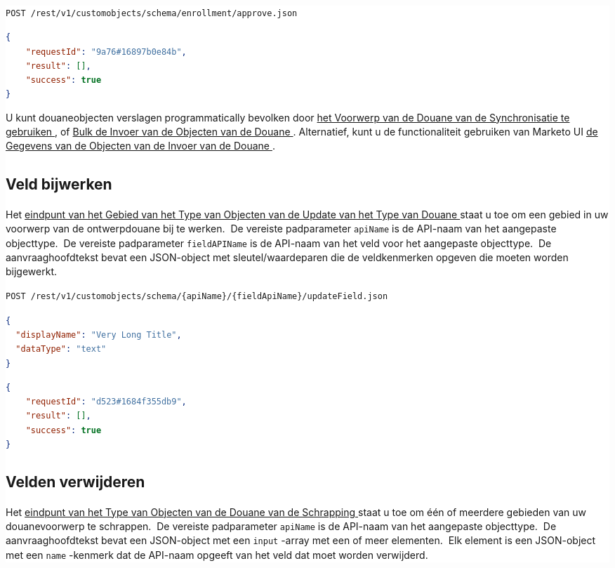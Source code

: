 ```
POST /rest/v1/customobjects/schema/enrollment/approve.json
```

```json
{
    "requestId": "9a76#16897b0e84b",
    "result": [],
    "success": true
}
```

U kunt douaneobjecten verslagen programmatically bevolken door [ het Voorwerp van de Douane van de Synchronisatie te gebruiken ](#create_and_update), of [ Bulk de Invoer van de Objecten van de Douane ](https://experienceleague.adobe.com/docs/marketo-developer/marketo/rest/bulk-import/bulk-custom-object-import.html?lang=nl-NL). Alternatief, kunt u de functionaliteit gebruiken van Marketo UI [ de Gegevens van de Objecten van de Invoer van de Douane ](https://experienceleague.adobe.com/nl/docs/marketo/using/product-docs/administration/marketo-custom-objects/import-custom-object-data).

## Veld bijwerken

Het [ eindpunt van het Gebied van het Type van Objecten van de Update van het Type van Douane ](https://developer.adobe.com/marketo-apis/api/mapi/#tag/Custom-Objects/operation/updateCustomObjectTypeFieldUsingPOST) staat u toe om een gebied in uw voorwerp van de ontwerpdouane bij te werken.  De vereiste padparameter `apiName` is de API-naam van het aangepaste objecttype.  De vereiste padparameter `fieldAPIName` is de API-naam van het veld voor het aangepaste objecttype.  De aanvraaghoofdtekst bevat een JSON-object met sleutel/waardeparen die de veldkenmerken opgeven die moeten worden bijgewerkt.

```
POST /rest/v1/customobjects/schema/{apiName}/{fieldApiName}/updateField.json
```

```json
{
  "displayName": "Very Long Title",
  "dataType": "text"
}
```

```json
{
    "requestId": "d523#1684f355db9",
    "result": [],
    "success": true
}
```

## Velden verwijderen

Het [ eindpunt van het Type van Objecten van de Douane van de Schrapping ](https://developer.adobe.com/marketo-apis/api/mapi/#tag/Custom-Objects/operation/deleteCustomObjectTypeFieldsUsingPOST) staat u toe om één of meerdere gebieden van uw douanevoorwerp te schrappen.  De vereiste padparameter `apiName` is de API-naam van het aangepaste objecttype.  De aanvraaghoofdtekst bevat een JSON-object met een `input` -array met een of meer elementen.  Elk element is een JSON-object met een `name` -kenmerk dat de API-naam opgeeft van het veld dat moet worden verwijderd.
